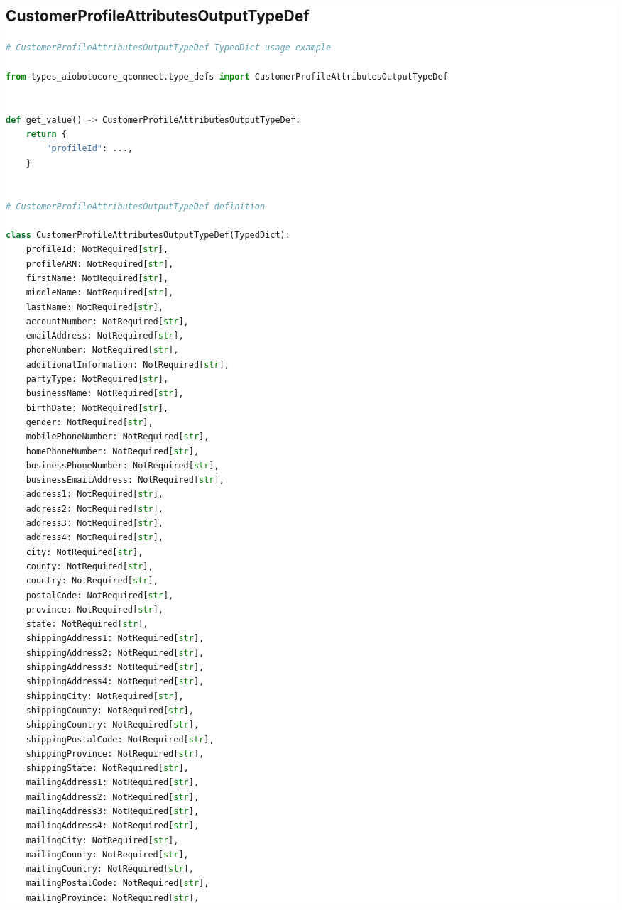 
## CustomerProfileAttributesOutputTypeDef

```python
# CustomerProfileAttributesOutputTypeDef TypedDict usage example

from types_aiobotocore_qconnect.type_defs import CustomerProfileAttributesOutputTypeDef


def get_value() -> CustomerProfileAttributesOutputTypeDef:
    return {
        "profileId": ...,
    }


# CustomerProfileAttributesOutputTypeDef definition

class CustomerProfileAttributesOutputTypeDef(TypedDict):
    profileId: NotRequired[str],
    profileARN: NotRequired[str],
    firstName: NotRequired[str],
    middleName: NotRequired[str],
    lastName: NotRequired[str],
    accountNumber: NotRequired[str],
    emailAddress: NotRequired[str],
    phoneNumber: NotRequired[str],
    additionalInformation: NotRequired[str],
    partyType: NotRequired[str],
    businessName: NotRequired[str],
    birthDate: NotRequired[str],
    gender: NotRequired[str],
    mobilePhoneNumber: NotRequired[str],
    homePhoneNumber: NotRequired[str],
    businessPhoneNumber: NotRequired[str],
    businessEmailAddress: NotRequired[str],
    address1: NotRequired[str],
    address2: NotRequired[str],
    address3: NotRequired[str],
    address4: NotRequired[str],
    city: NotRequired[str],
    county: NotRequired[str],
    country: NotRequired[str],
    postalCode: NotRequired[str],
    province: NotRequired[str],
    state: NotRequired[str],
    shippingAddress1: NotRequired[str],
    shippingAddress2: NotRequired[str],
    shippingAddress3: NotRequired[str],
    shippingAddress4: NotRequired[str],
    shippingCity: NotRequired[str],
    shippingCounty: NotRequired[str],
    shippingCountry: NotRequired[str],
    shippingPostalCode: NotRequired[str],
    shippingProvince: NotRequired[str],
    shippingState: NotRequired[str],
    mailingAddress1: NotRequired[str],
    mailingAddress2: NotRequired[str],
    mailingAddress3: NotRequired[str],
    mailingAddress4: NotRequired[str],
    mailingCity: NotRequired[str],
    mailingCounty: NotRequired[str],
    mailingCountry: NotRequired[str],
    mailingPostalCode: NotRequired[str],
    mailingProvince: NotRequired[str],
```